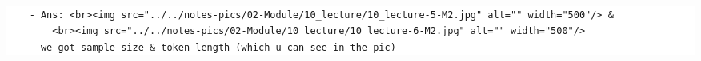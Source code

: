		- Ans: <br><img src="../../notes-pics/02-Module/10_lecture/10_lecture-5-M2.jpg" alt="" width="500"/> & 
			<br><img src="../../notes-pics/02-Module/10_lecture/10_lecture-6-M2.jpg" alt="" width="500"/>
		- we got sample size & token length (which u can see in the pic)
